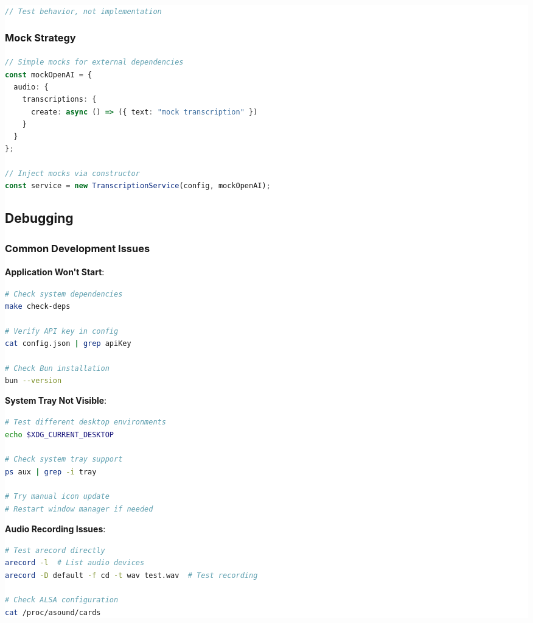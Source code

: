 ```typescript
// Test behavior, not implementation
```

### Mock Strategy

```typescript
// Simple mocks for external dependencies
const mockOpenAI = {
  audio: {
    transcriptions: {
      create: async () => ({ text: "mock transcription" })
    }
  }
};

// Inject mocks via constructor
const service = new TranscriptionService(config, mockOpenAI);
```

## Debugging

### Common Development Issues

**Application Won't Start**:
```bash
# Check system dependencies
make check-deps

# Verify API key in config
cat config.json | grep apiKey

# Check Bun installation
bun --version
```

**System Tray Not Visible**:
```bash
# Test different desktop environments
echo $XDG_CURRENT_DESKTOP

# Check system tray support
ps aux | grep -i tray

# Try manual icon update
# Restart window manager if needed
```

**Audio Recording Issues**:
```bash
# Test arecord directly
arecord -l  # List audio devices
arecord -D default -f cd -t wav test.wav  # Test recording

# Check ALSA configuration
cat /proc/asound/cards
```

